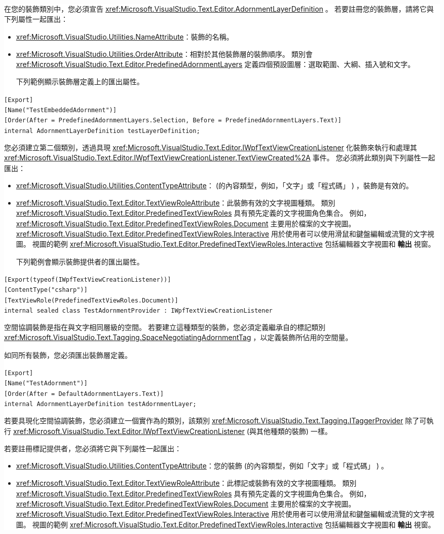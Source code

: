  在您的裝飾類別中，您必須宣告 <xref:Microsoft.VisualStudio.Text.Editor.AdornmentLayerDefinition> 。 若要註冊您的裝飾層，請將它與下列屬性一起匯出：

- <xref:Microsoft.VisualStudio.Utilities.NameAttribute>：裝飾的名稱。

- <xref:Microsoft.VisualStudio.Utilities.OrderAttribute>：相對於其他裝飾層的裝飾順序。 類別會 <xref:Microsoft.VisualStudio.Text.Editor.PredefinedAdornmentLayers> 定義四個預設圖層：選取範圍、大綱、插入號和文字。

  下列範例顯示裝飾層定義上的匯出屬性。

```
[Export]
[Name("TestEmbeddedAdornment")]
[Order(After = PredefinedAdornmentLayers.Selection, Before = PredefinedAdornmentLayers.Text)]
internal AdornmentLayerDefinition testLayerDefinition;
```

 您必須建立第二個類別，透過具現 <xref:Microsoft.VisualStudio.Text.Editor.IWpfTextViewCreationListener> 化裝飾來執行和處理其 <xref:Microsoft.VisualStudio.Text.Editor.IWpfTextViewCreationListener.TextViewCreated%2A> 事件。 您必須將此類別與下列屬性一起匯出：

- <xref:Microsoft.VisualStudio.Utilities.ContentTypeAttribute>： (的內容類型，例如，「文字」或「程式碼」 ) ，裝飾是有效的。

- <xref:Microsoft.VisualStudio.Text.Editor.TextViewRoleAttribute>：此裝飾有效的文字視圖種類。 類別 <xref:Microsoft.VisualStudio.Text.Editor.PredefinedTextViewRoles> 具有預先定義的文字視圖角色集合。 例如， <xref:Microsoft.VisualStudio.Text.Editor.PredefinedTextViewRoles.Document> 主要用於檔案的文字視圖。 <xref:Microsoft.VisualStudio.Text.Editor.PredefinedTextViewRoles.Interactive> 用於使用者可以使用滑鼠和鍵盤編輯或流覽的文字視圖。 視圖的範例 <xref:Microsoft.VisualStudio.Text.Editor.PredefinedTextViewRoles.Interactive> 包括編輯器文字視圖和 **輸出** 視窗。

  下列範例會顯示裝飾提供者的匯出屬性。

```
[Export(typeof(IWpfTextViewCreationListener))]
[ContentType("csharp")]
[TextViewRole(PredefinedTextViewRoles.Document)]
internal sealed class TestAdornmentProvider : IWpfTextViewCreationListener
```

 空間協調裝飾是指在與文字相同層級的空間。 若要建立這種類型的裝飾，您必須定義繼承自的標記類別 <xref:Microsoft.VisualStudio.Text.Tagging.SpaceNegotiatingAdornmentTag> ，以定義裝飾所佔用的空間量。

 如同所有裝飾，您必須匯出裝飾層定義。

```
[Export]
[Name("TestAdornment")]
[Order(After = DefaultAdornmentLayers.Text)]
internal AdornmentLayerDefinition testAdornmentLayer;
```

 若要具現化空間協調裝飾，您必須建立一個實作為的類別，該類別 <xref:Microsoft.VisualStudio.Text.Tagging.ITaggerProvider> 除了可執行 <xref:Microsoft.VisualStudio.Text.Editor.IWpfTextViewCreationListener> (與其他種類的裝飾) 一樣。

 若要註冊標記提供者，您必須將它與下列屬性一起匯出：

- <xref:Microsoft.VisualStudio.Utilities.ContentTypeAttribute>：您的裝飾 (的內容類型，例如「文字」或「程式碼」 ) 。

- <xref:Microsoft.VisualStudio.Text.Editor.TextViewRoleAttribute>：此標記或裝飾有效的文字視圖種類。 類別 <xref:Microsoft.VisualStudio.Text.Editor.PredefinedTextViewRoles> 具有預先定義的文字視圖角色集合。 例如， <xref:Microsoft.VisualStudio.Text.Editor.PredefinedTextViewRoles.Document> 主要用於檔案的文字視圖。 <xref:Microsoft.VisualStudio.Text.Editor.PredefinedTextViewRoles.Interactive> 用於使用者可以使用滑鼠和鍵盤編輯或流覽的文字視圖。 視圖的範例 <xref:Microsoft.VisualStudio.Text.Editor.PredefinedTextViewRoles.Interactive> 包括編輯器文字視圖和 **輸出** 視窗。
